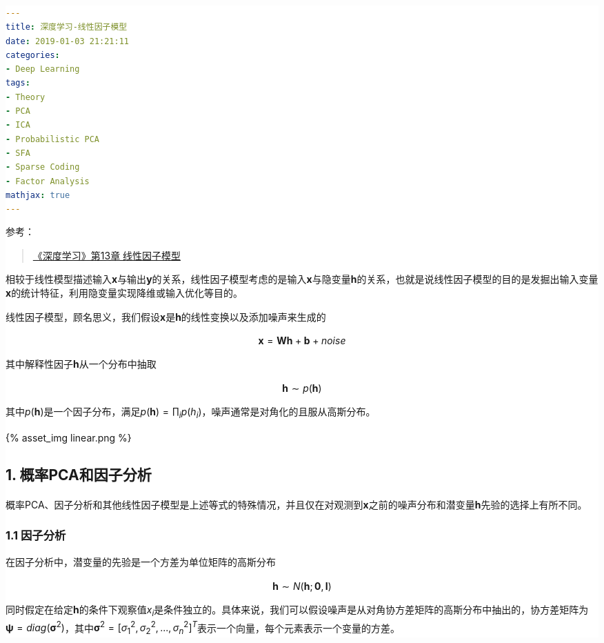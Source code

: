 ```yaml
---
title: 深度学习-线性因子模型
date: 2019-01-03 21:21:11
categories:
- Deep Learning
tags:
- Theory
- PCA
- ICA
- Probabilistic PCA
- SFA
- Sparse Coding
- Factor Analysis
mathjax: true
---
```


参考：

> [《深度学习》第13章 线性因子模型](https://github.com/exacity/deeplearningbook-chinese)

相较于线性模型描述输入$\boldsymbol{x}$与输出$\boldsymbol{y}$的关系，线性因子模型考虑的是输入$\boldsymbol{x}$与隐变量$\boldsymbol{h}$的关系，也就是说线性因子模型的目的是发掘出输入变量$\boldsymbol{x}$的统计特征，利用隐变量实现降维或输入优化等目的。

线性因子模型，顾名思义，我们假设$\boldsymbol{x}$是$\boldsymbol{h}$的线性变换以及添加噪声来生成的

$$
\boldsymbol{x} = \boldsymbol{Wh} + \boldsymbol{b} + noise
$$

其中解释性因子$\boldsymbol{h}$从一个分布中抽取

$$
\boldsymbol{h} \sim p(\boldsymbol{h})
$$

其中$p(\boldsymbol{h})$是一个因子分布，满足$p(\boldsymbol{h}) = \prod_ip(h_i)$，噪声通常是对角化的且服从高斯分布。

{% asset_img linear.png %}



## 1. 概率PCA和因子分析

概率PCA、因子分析和其他线性因子模型是上述等式的特殊情况，并且仅在对观测到$\boldsymbol{x}$之前的噪声分布和潜变量$\boldsymbol{h}$先验的选择上有所不同。

### 1.1 因子分析

在因子分析中，潜变量的先验是一个方差为单位矩阵的高斯分布

$$
\boldsymbol{h} \sim N(\boldsymbol{h};\boldsymbol{0},\boldsymbol{I})
$$

同时假定在给定$\boldsymbol{h}$的条件下观察值$x_i$是条件独立的。具体来说，我们可以假设噪声是从对角协方差矩阵的高斯分布中抽出的，协方差矩阵为$\boldsymbol{\psi} = diag(\boldsymbol{\sigma}^2)$，其中$\boldsymbol{\sigma}^2 = [\sigma_1^2, \sigma_2^2, ...,\sigma_n^2]^T$表示一个向量，每个元素表示一个变量的方差。
